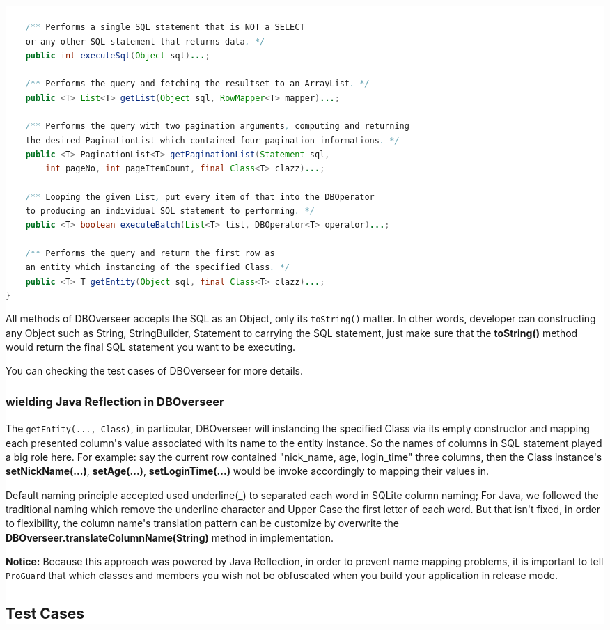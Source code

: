 ```java

    /** Performs a single SQL statement that is NOT a SELECT
    or any other SQL statement that returns data. */
    public int executeSql(Object sql)...;

    /** Performs the query and fetching the resultset to an ArrayList. */
    public <T> List<T> getList(Object sql, RowMapper<T> mapper)...;

    /** Performs the query with two pagination arguments, computing and returning
    the desired PaginationList which contained four pagination informations. */
    public <T> PaginationList<T> getPaginationList(Statement sql,
    	int pageNo, int pageItemCount, final Class<T> clazz)...;

    /** Looping the given List, put every item of that into the DBOperator
    to producing an individual SQL statement to performing. */
    public <T> boolean executeBatch(List<T> list, DBOperator<T> operator)...;

    /** Performs the query and return the first row as
    an entity which instancing of the specified Class. */
    public <T> T getEntity(Object sql, final Class<T> clazz)...;
}
```

All methods of DBOverseer accepts the SQL as an Object, only its `toString()` matter. In other words, developer can constructing any Object such as String, StringBuilder, Statement to carrying the SQL statement, just make sure that the **toString()** method would return the final SQL statement you want to be executing.

You can checking the test cases of DBOverseer for more details.


### wielding Java Reflection in DBOverseer

The `getEntity(..., Class)`, in particular, DBOverseer will instancing the specified Class via its empty constructor and mapping each presented column's value associated with its name to the entity instance. So the names of columns in SQL statement played a big role here. For example: say the current row contained "nick_name, age, login_time" three columns, then the Class instance's **setNickName(...)**, **setAge(...)**, **setLoginTime(...)** would be invoke accordingly to mapping their values in.

Default naming principle accepted used underline(_) to separated each word in SQLite column naming; For Java, we followed the traditional naming which remove the underline character and Upper Case the first letter of each word. But that isn't fixed, in order to flexibility, the column name's translation pattern can be customize by overwrite the **DBOverseer.translateColumnName(String)** method in implementation.

**Notice:** Because this approach was powered by Java Reflection, in order to prevent name mapping problems, it is important to tell `ProGuard` that which classes and members you wish not be obfuscated when you build your application in release mode.



## Test Cases
